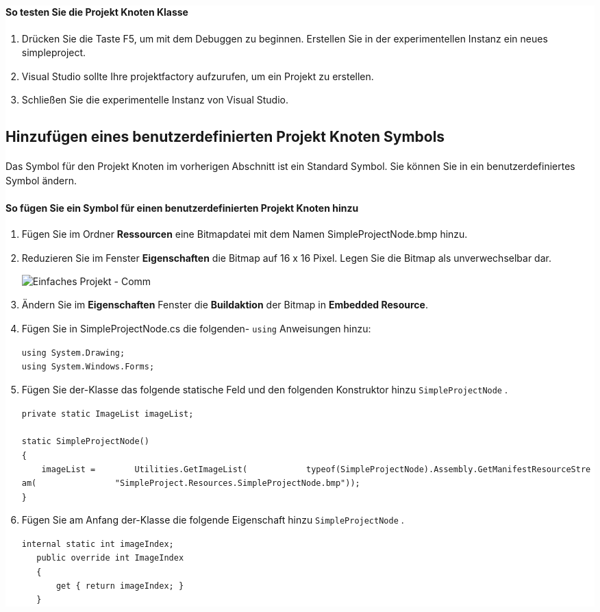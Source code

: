 #### <a name="to-test-the-project-node-class"></a>So testen Sie die Projekt Knoten Klasse  
  
1. Drücken Sie die Taste F5, um mit dem Debuggen zu beginnen. Erstellen Sie in der experimentellen Instanz ein neues simpleproject.  
  
2. Visual Studio sollte Ihre projektfactory aufzurufen, um ein Projekt zu erstellen.  
  
3. Schließen Sie die experimentelle Instanz von Visual Studio.  
  
## <a name="adding-a-custom-project-node-icon"></a>Hinzufügen eines benutzerdefinierten Projekt Knoten Symbols  
 Das Symbol für den Projekt Knoten im vorherigen Abschnitt ist ein Standard Symbol. Sie können Sie in ein benutzerdefiniertes Symbol ändern.  
  
#### <a name="to-add-a-custom-project-node-icon"></a>So fügen Sie ein Symbol für einen benutzerdefinierten Projekt Knoten hinzu  
  
1. Fügen Sie im Ordner **Ressourcen** eine Bitmapdatei mit dem Namen SimpleProjectNode.bmp hinzu.  
  
2. Reduzieren Sie im Fenster **Eigenschaften** die Bitmap auf 16 x 16 Pixel. Legen Sie die Bitmap als unverwechselbar dar.  
  
    ![Einfaches Projekt - Comm](../extensibility/media/simpleprojprojectcomm.png "Simpleprojprojectcomm")  
  
3. Ändern Sie im **Eigenschaften** Fenster die **Buildaktion** der Bitmap in **Embedded Resource**.  
  
4. Fügen Sie in SimpleProjectNode.cs die folgenden- `using` Anweisungen hinzu:  
  
   ```  
   using System.Drawing;  
   using System.Windows.Forms;  
   ```  
  
5. Fügen Sie der-Klasse das folgende statische Feld und den folgenden Konstruktor hinzu `SimpleProjectNode` .  
  
   ```  
   private static ImageList imageList;  
  
   static SimpleProjectNode()  
   {  
       imageList =        Utilities.GetImageList(            typeof(SimpleProjectNode).Assembly.GetManifestResourceStream(                "SimpleProject.Resources.SimpleProjectNode.bmp"));  
   }  
   ```  
  
6. Fügen Sie am Anfang der-Klasse die folgende Eigenschaft hinzu `SimpleProjectNode` .  
  
   ```  
   internal static int imageIndex;  
      public override int ImageIndex  
      {  
          get { return imageIndex; }  
      }  
   ```  
  